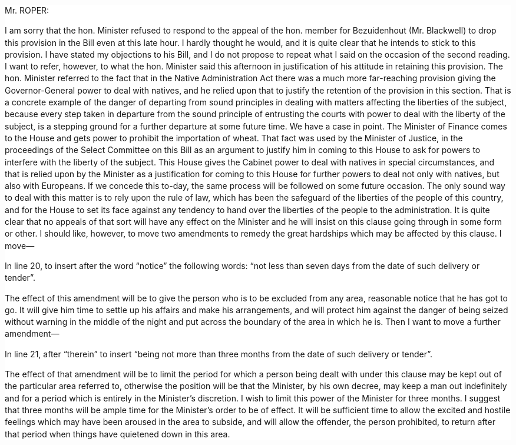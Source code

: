 </speech>

<speech by="#roper">

<from>Mr. <person refersTo="hansard_za">ROPER</person>:</from>

<p>I am sorry that the hon. Minister refused to respond to the appeal of the hon. member for Bezuidenhout (Mr. Blackwell) to drop this provision in the Bill even at this late hour. I hardly thought he would, and it is quite clear that he intends to stick to this provision. I have stated my objections to his Bill, and I do not propose to repeat what I said on the occasion of the second reading. I want to refer, however, to what the hon. Minister said this afternoon in justification of his attitude in retaining this provision. The hon. Minister referred to the fact that in the Native Administration Act there was a much more far-reaching provision giving the Governor-General power to deal with natives, and he relied upon that to justify the retention of the provision in this section. That is a concrete example of the danger of departing from sound principles in dealing with matters affecting the liberties of the subject, because every step taken in departure from the sound principle of entrusting the courts with power to deal with the liberty of the subject, is a stepping ground for a further departure at some future time. We have a case in point. The Minister of Finance comes to the House and gets power to prohibit the importation of wheat. That fact was used by the Minister of Justice, in the proceedings of the Select Committee on this Bill as an argument to justify him in coming to this House to ask for powers to interfere with the liberty of the subject. This House gives the Cabinet power to deal with natives in special circumstances, and that is relied upon by the Minister as a justification for coming to this House for further powers to deal not only with natives, but also with Europeans. If we concede this to-day, the same process will be followed on some future occasion. The only sound way to deal with this matter is to rely upon the rule of law, which has been the safeguard of the liberties of the people of this country, and for the House to set its face against any tendency to hand over the liberties of the people to the administration. It is quite clear that no appeals of that sort will have any effect on the Minister and he will insist on this clause going through in some form or other. I should like, however, to move two amendments to remedy the great hardships which may be affected by this clause. I move&#x2014;</p>

<block name="quote">In line 20, to insert after the word &#x201C;notice&#x201D; the following words: &#x201C;not less than seven days from the date of such delivery or tender&#x201D;.</block>

<p>The effect of this amendment will be to give the person who is to be excluded from any area, reasonable notice that he has got to go. It will <span class="col_3263-3264" refersTo="page_1704"/>give him time to settle up his affairs and make his arrangements, and will protect him against the danger of being seized without warning in the middle of the night and put across the boundary of the area in which he is. Then I want to move a further amendment&#x2014;</p>

<block name="quote">In line 21, after &#x201C;therein&#x201D; to insert &#x201C;being not more than three months from the date of such delivery or tender&#x201D;.</block>

<p>The effect of that amendment will be to limit the period for which a person being dealt with under this clause may be kept out of the particular area referred to, otherwise the position will be that the Minister, by his own decree, may keep a man out indefinitely and for a period which is entirely in the Minister&#x2019;s discretion. I wish to limit this power of the Minister for three months. I suggest that three months will be ample time for the Minister&#x2019;s order to be of effect. It will be sufficient time to allow the excited and hostile feelings which may have been aroused in the area to subside, and will allow the offender, the person prohibited, to return after that period when things have quietened down in this area.</p>

</speech>

<speech by="#madeley">
